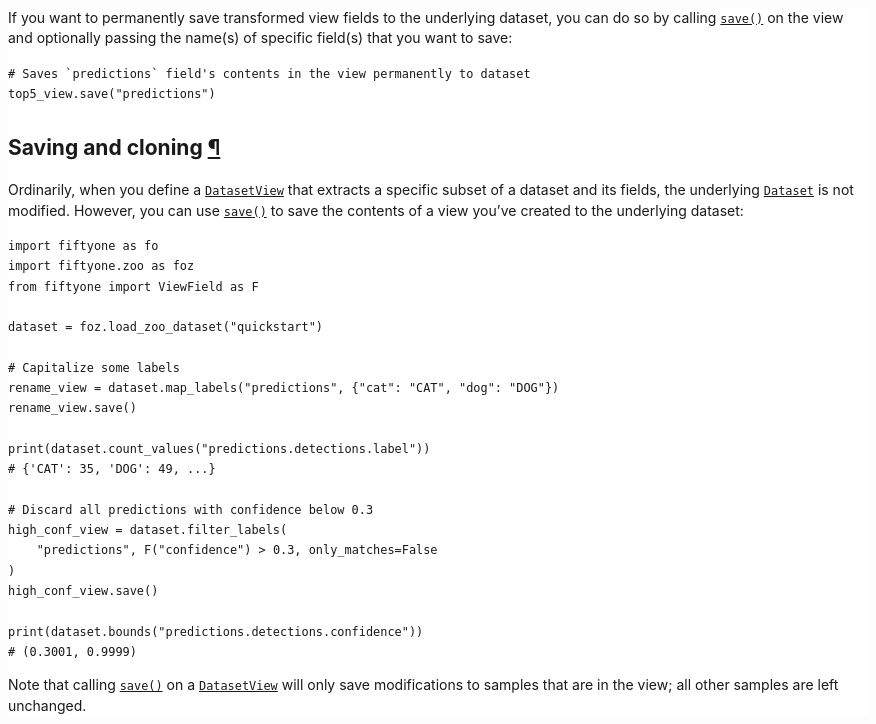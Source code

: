 If you want to permanently save transformed view fields to the underlying
dataset, you can do so by calling
[`save()`](../api/fiftyone.core.view.html#fiftyone.core.view.DatasetView.save "fiftyone.core.view.DatasetView.save") on the view and optionally
passing the name(s) of specific field(s) that you want to save:

```
# Saves `predictions` field's contents in the view permanently to dataset
top5_view.save("predictions")

```

## Saving and cloning [¶](\#saving-and-cloning "Permalink to this headline")

Ordinarily, when you define a [`DatasetView`](../api/fiftyone.core.view.html#fiftyone.core.view.DatasetView "fiftyone.core.view.DatasetView") that extracts a specific subset of
a dataset and its fields, the underlying [`Dataset`](../api/fiftyone.core.dataset.html#fiftyone.core.dataset.Dataset "fiftyone.core.dataset.Dataset") is not modified. However,
you can use [`save()`](../api/fiftyone.core.view.html#fiftyone.core.view.DatasetView.save "fiftyone.core.view.DatasetView.save") to save the
contents of a view you’ve created to the underlying dataset:

```
import fiftyone as fo
import fiftyone.zoo as foz
from fiftyone import ViewField as F

dataset = foz.load_zoo_dataset("quickstart")

# Capitalize some labels
rename_view = dataset.map_labels("predictions", {"cat": "CAT", "dog": "DOG"})
rename_view.save()

print(dataset.count_values("predictions.detections.label"))
# {'CAT': 35, 'DOG': 49, ...}

# Discard all predictions with confidence below 0.3
high_conf_view = dataset.filter_labels(
    "predictions", F("confidence") > 0.3, only_matches=False
)
high_conf_view.save()

print(dataset.bounds("predictions.detections.confidence"))
# (0.3001, 0.9999)

```

Note that calling [`save()`](../api/fiftyone.core.view.html#fiftyone.core.view.DatasetView.save "fiftyone.core.view.DatasetView.save") on a
[`DatasetView`](../api/fiftyone.core.view.html#fiftyone.core.view.DatasetView "fiftyone.core.view.DatasetView") will only save modifications to samples that are in the view; all
other samples are left unchanged.
